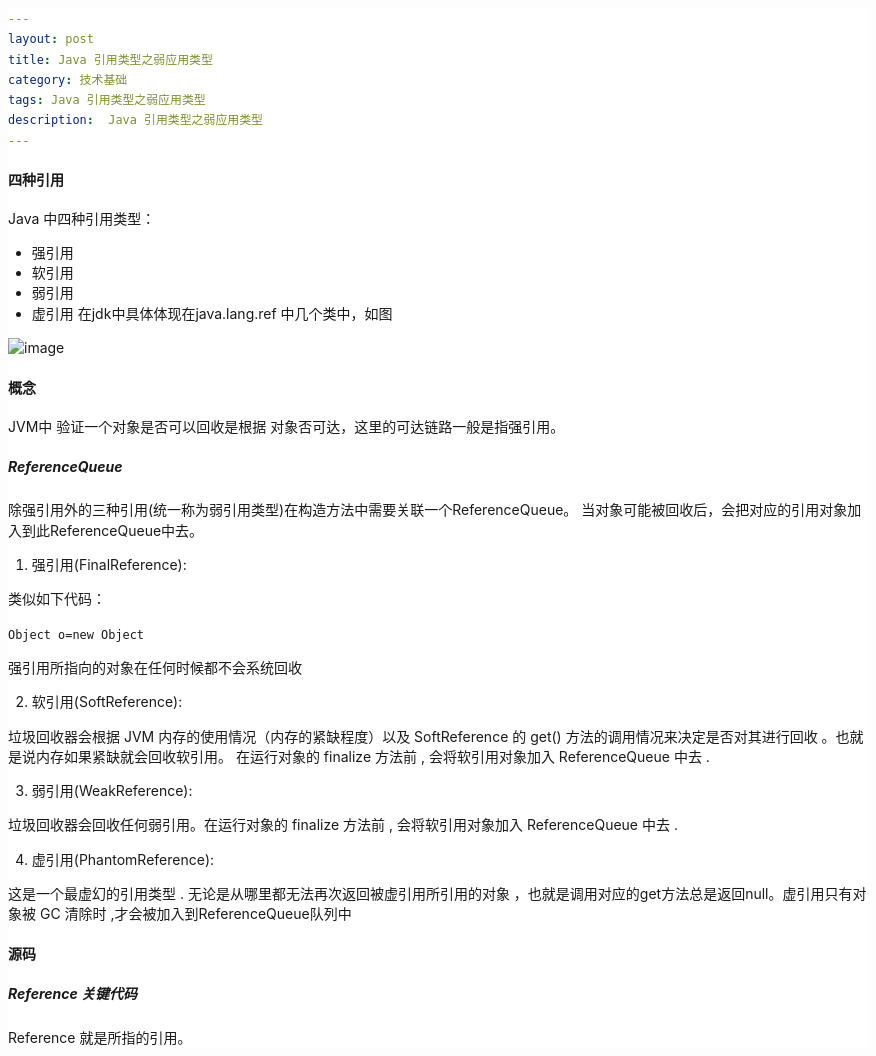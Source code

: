 ```yaml
---
layout: post
title: Java 引用类型之弱应用类型
category: 技术基础
tags: Java 引用类型之弱应用类型
description:  Java 引用类型之弱应用类型
---
```


#### 四种引用

Java 中四种引用类型：
- 强引用
- 软引用
- 弱引用
- 虚引用
在jdk中具体体现在java.lang.ref 中几个类中，如图


![image](http://7x00ae.com1.z0.glb.clouddn.com/image_20170109215552.png)


#### 概念

JVM中 验证一个对象是否可以回收是根据 对象否可达，这里的可达链路一般是指强引用。

##### ReferenceQueue
除强引用外的三种引用(统一称为弱引用类型)在构造方法中需要关联一个ReferenceQueue。
 当对象可能被回收后，会把对应的引用对象加入到此ReferenceQueue中去。

1. 强引用(FinalReference):

类似如下代码：
    
    Object o=new Object
强引用所指向的对象在任何时候都不会系统回收  

2. 软引用(SoftReference):

垃圾回收器会根据 JVM 内存的使用情况（内存的紧缺程度）以及 SoftReference 的 get() 方法的调用情况来决定是否对其进行回收 。也就是说内存如果紧缺就会回收软引用。
在运行对象的 finalize 方法前 , 会将软引用对象加入 ReferenceQueue 中去 .

3. 弱引用(WeakReference):

垃圾回收器会回收任何弱引用。在运行对象的 finalize 方法前 , 会将软引用对象加入 ReferenceQueue 中去 .
    

4. 虚引用(PhantomReference):

这是一个最虚幻的引用类型 . 无论是从哪里都无法再次返回被虚引用所引用的对象 ，也就是调用对应的get方法总是返回null。虚引用只有对象被 GC 清除时 ,才会被加入到ReferenceQueue队列中


#### 源码

##### Reference 关键代码
Reference 就是所指的引用。
